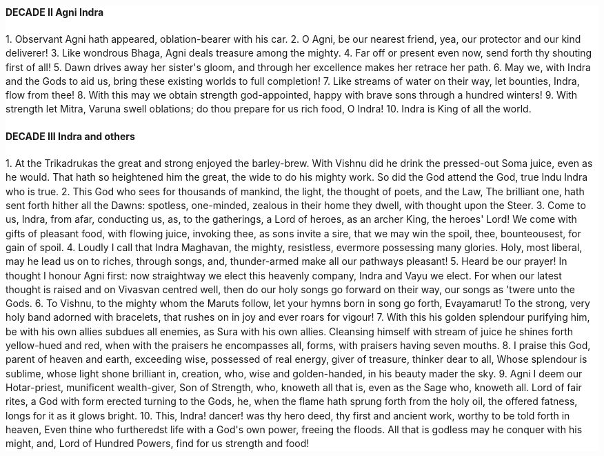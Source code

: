 #### DECADE II Agni Indra

1\. Observant Agni hath appeared, oblation-bearer with his car.
2\. O Agni, be our nearest friend, yea, our protector and our kind deliverer!
3\. Like wondrous Bhaga, Agni deals treasure among the mighty.
4\. Far off or present even now, send forth thy shouting first of all!
5\. Dawn drives away her sister's gloom, and through her excellence makes her retrace her path.
6\. May we, with Indra and the Gods to aid us, bring these existing worlds to full completion!
7\. Like streams of water on their way, let bounties, Indra, flow from thee!
8\. With this may we obtain strength god-appointed, happy with brave sons through a hundred winters!
9\. With strength let Mitra, Varuna swell oblations; do thou prepare for us rich food, O Indra!
10\. Indra is King of all the world.

#### DECADE III Indra and others

1\. At the Trikadrukas the great and strong enjoyed the barley-brew. With Vishnu did he drink the pressed-out Soma juice, even as he would.
That hath so heightened him the great, the wide to do his mighty work. So did the God attend the God, true Indu Indra who is true.
2\. This God who sees for thousands of mankind, the light, the thought of poets, and the Law,
The brilliant one, hath sent forth hither all the Dawns: spotless, one-minded, zealous in their home they dwell, with thought upon the Steer.
3\. Come to us, Indra, from afar, conducting us, as, to the gatherings, a Lord of heroes, as an archer King, the heroes' Lord!
We come with gifts of pleasant food, with flowing juice, invoking thee, as sons invite a sire, that we may win the spoil, thee, bounteousest, for gain of spoil.
4\. Loudly I call that Indra Maghavan, the mighty, resistless, evermore possessing many glories.
Holy, most liberal, may he lead us on to riches, through songs, and, thunder-armed make all our pathways pleasant!
5\. Heard be our prayer! In thought I honour Agni first: now straightway we elect this heavenly company, Indra and Vayu we elect.
For when our latest thought is raised and on Vivasvan centred well, then do our holy songs go forward on their way, our songs as 'twere unto the Gods.
6\. To Vishnu, to the mighty whom the Maruts follow, let your hymns born in song go forth, Evayamarut!
To the strong, very holy band adorned with bracelets, that rushes on in joy and ever roars for vigour!
7\. With this his golden splendour purifying him, be with his own allies subdues all enemies, as Sura with his own allies.
Cleansing himself with stream of juice he shines forth yellow-hued and red, when with the praisers he encompasses all, forms, with praisers having seven mouths.
8\. I praise this God, parent of heaven and earth, exceeding wise, possessed of real energy, giver of treasure, thinker dear to all,
Whose splendour is sublime, whose light shone brilliant in, creation, who, wise and golden-handed, in his beauty mader the sky.
9\. Agni I deem our Hotar-priest, munificent wealth-giver, Son of Strength, who, knoweth all that is, even as the Sage who, knoweth all.
Lord of fair rites, a God with form erected turning to the Gods, he, when the flame hath sprung forth from the holy oil, the offered fatness, longs for it as it glows bright.
10\. This, Indra! dancer! was thy hero deed, thy first and ancient work, worthy to be told forth in heaven,
Even thine who furtheredst life with a God's own power, freeing the floods. All that is godless may he conquer with his might, and, Lord of Hundred Powers, find for us strength and food!
